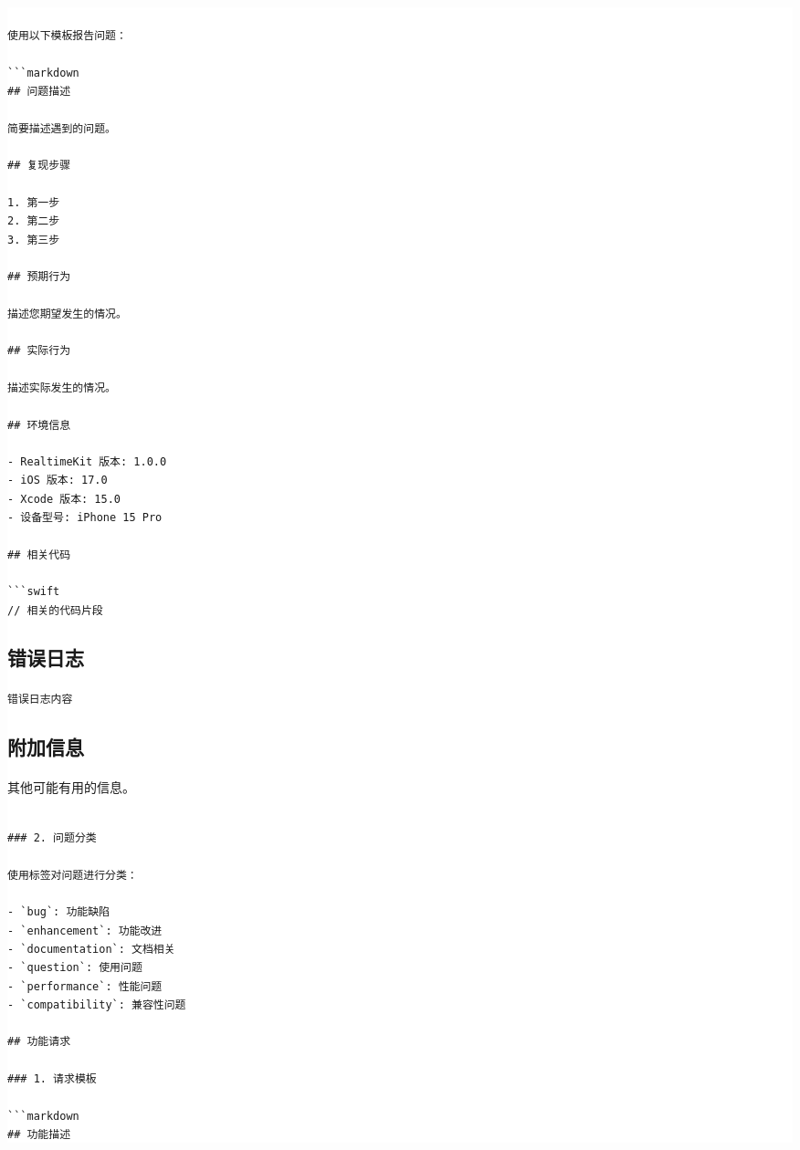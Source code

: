 ```

使用以下模板报告问题：

```markdown
## 问题描述

简要描述遇到的问题。

## 复现步骤

1. 第一步
2. 第二步
3. 第三步

## 预期行为

描述您期望发生的情况。

## 实际行为

描述实际发生的情况。

## 环境信息

- RealtimeKit 版本: 1.0.0
- iOS 版本: 17.0
- Xcode 版本: 15.0
- 设备型号: iPhone 15 Pro

## 相关代码

```swift
// 相关的代码片段
```

## 错误日志

```
错误日志内容
```

## 附加信息

其他可能有用的信息。
```

### 2. 问题分类

使用标签对问题进行分类：

- `bug`: 功能缺陷
- `enhancement`: 功能改进
- `documentation`: 文档相关
- `question`: 使用问题
- `performance`: 性能问题
- `compatibility`: 兼容性问题

## 功能请求

### 1. 请求模板

```markdown
## 功能描述

```